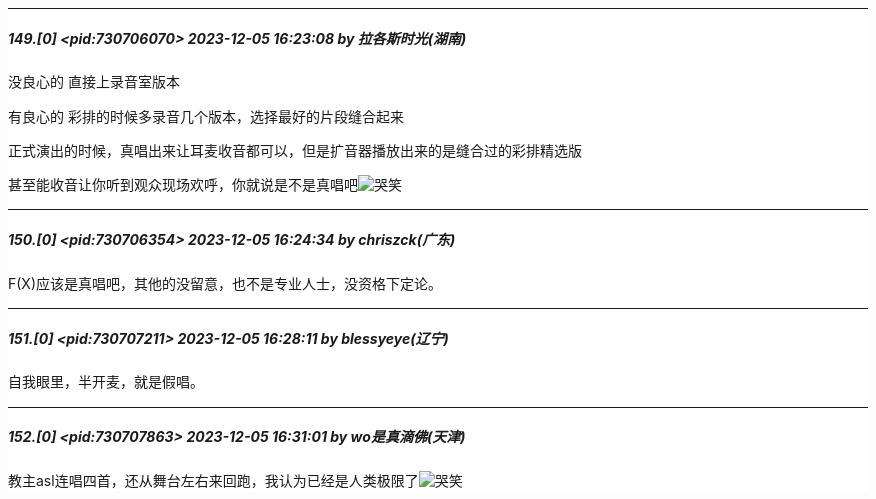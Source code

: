 ----

##### <span id="pid730706070">149.[0] \<pid:730706070\> 2023-12-05 16:23:08 by 拉各斯时光\(湖南\)</span>
没良心的  直接上录音室版本

有良心的  彩排的时候多录音几个版本，选择最好的片段缝合起来

正式演出的时候，真唱出来让耳麦收音都可以，但是扩音器播放出来的是缝合过的彩排精选版

甚至能收音让你听到观众现场欢呼，你就说是不是真唱吧![哭笑](https://img4.nga.178.com/ngabbs/post/smile/ac15.png)

----

##### <span id="pid730706354">150.[0] \<pid:730706354\> 2023-12-05 16:24:34 by chriszck\(广东\)</span>
F(X)应该是真唱吧，其他的没留意，也不是专业人士，没资格下定论。

----

##### <span id="pid730707211">151.[0] \<pid:730707211\> 2023-12-05 16:28:11 by blessyeye\(辽宁\)</span>
自我眼里，半开麦，就是假唱。

----

##### <span id="pid730707863">152.[0] \<pid:730707863\> 2023-12-05 16:31:01 by wo是真滴佛\(天津\)</span>
教主asl连唱四首，还从舞台左右来回跑，我认为已经是人类极限了![哭笑](https://img4.nga.178.com/ngabbs/post/smile/ac15.png)

